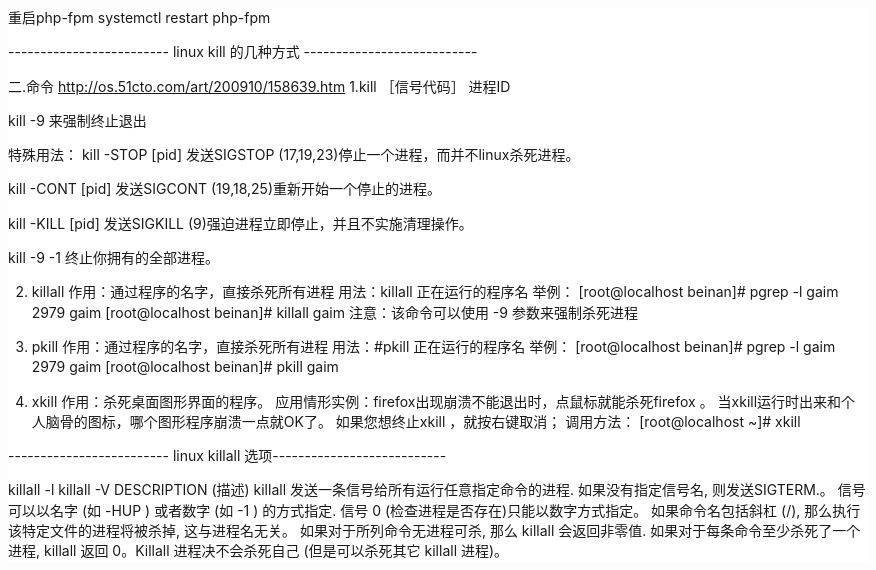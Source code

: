 重启php-fpm
systemctl restart php-fpm

------------------------- linux  kill 的几种方式 ---------------------------

二.命令
http://os.51cto.com/art/200910/158639.htm
1.kill ［信号代码］ 进程ID

kill -9 来强制终止退出

特殊用法：
kill -STOP [pid]
发送SIGSTOP (17,19,23)停止一个进程，而并不linux杀死进程。

kill -CONT [pid]
发送SIGCONT (19,18,25)重新开始一个停止的进程。

kill -KILL [pid]
发送SIGKILL (9)强迫进程立即停止，并且不实施清理操作。

kill -9 -1
终止你拥有的全部进程。

2. killall
作用：通过程序的名字，直接杀死所有进程
用法：killall 正在运行的程序名
举例：
[root@localhost beinan]# pgrep -l gaim 2979 gaim
[root@localhost beinan]# killall gaim
注意：该命令可以使用 -9 参数来强制杀死进程

3. pkill
作用：通过程序的名字，直接杀死所有进程
用法：#pkill 正在运行的程序名
举例：
[root@localhost beinan]# pgrep -l gaim 2979 gaim
[root@localhost beinan]# pkill gaim

4. xkill
作用：杀死桌面图形界面的程序。
应用情形实例：firefox出现崩溃不能退出时，点鼠标就能杀死firefox 。
当xkill运行时出来和个人脑骨的图标，哪个图形程序崩溃一点就OK了。
如果您想终止xkill ，就按右键取消；
调用方法：
[root@localhost ~]# xkill

------------------------- linux  killall 选项---------------------------

killall -l
killall -V
DESCRIPTION (描述)
killall 发送一条信号给所有运行任意指定命令的进程. 如果没有指定信号名, 则发送SIGTERM.。
信号可以以名字 (如 -HUP ) 或者数字 (如 -1 ) 的方式指定. 信号 0 (检查进程是否存在)只能以数字方式指定。
如果命令名包括斜杠 (/), 那么执行该特定文件的进程将被杀掉, 这与进程名无关。
如果对于所列命令无进程可杀, 那么 killall 会返回非零值. 如果对于每条命令至少杀死了一个进程, killall 返回 0。Killall 进程决不会杀死自己 (但是可以杀死其它 killall 进程)。
